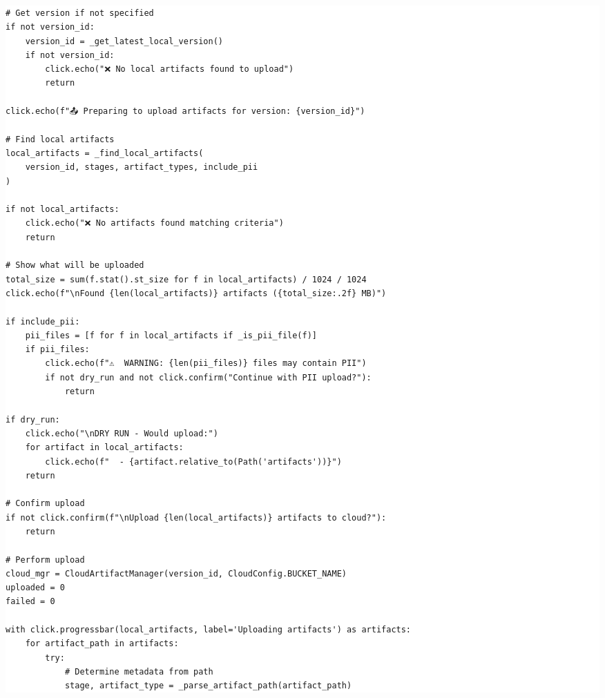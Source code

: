     # Get version if not specified
    if not version_id:
        version_id = _get_latest_local_version()
        if not version_id:
            click.echo("❌ No local artifacts found to upload")
            return
    
    click.echo(f"📤 Preparing to upload artifacts for version: {version_id}")
    
    # Find local artifacts
    local_artifacts = _find_local_artifacts(
        version_id, stages, artifact_types, include_pii
    )
    
    if not local_artifacts:
        click.echo("❌ No artifacts found matching criteria")
        return
    
    # Show what will be uploaded
    total_size = sum(f.stat().st_size for f in local_artifacts) / 1024 / 1024
    click.echo(f"\nFound {len(local_artifacts)} artifacts ({total_size:.2f} MB)")
    
    if include_pii:
        pii_files = [f for f in local_artifacts if _is_pii_file(f)]
        if pii_files:
            click.echo(f"⚠️  WARNING: {len(pii_files)} files may contain PII")
            if not dry_run and not click.confirm("Continue with PII upload?"):
                return
    
    if dry_run:
        click.echo("\nDRY RUN - Would upload:")
        for artifact in local_artifacts:
            click.echo(f"  - {artifact.relative_to(Path('artifacts'))}")
        return
    
    # Confirm upload
    if not click.confirm(f"\nUpload {len(local_artifacts)} artifacts to cloud?"):
        return
    
    # Perform upload
    cloud_mgr = CloudArtifactManager(version_id, CloudConfig.BUCKET_NAME)
    uploaded = 0
    failed = 0
    
    with click.progressbar(local_artifacts, label='Uploading artifacts') as artifacts:
        for artifact_path in artifacts:
            try:
                # Determine metadata from path
                stage, artifact_type = _parse_artifact_path(artifact_path)
                